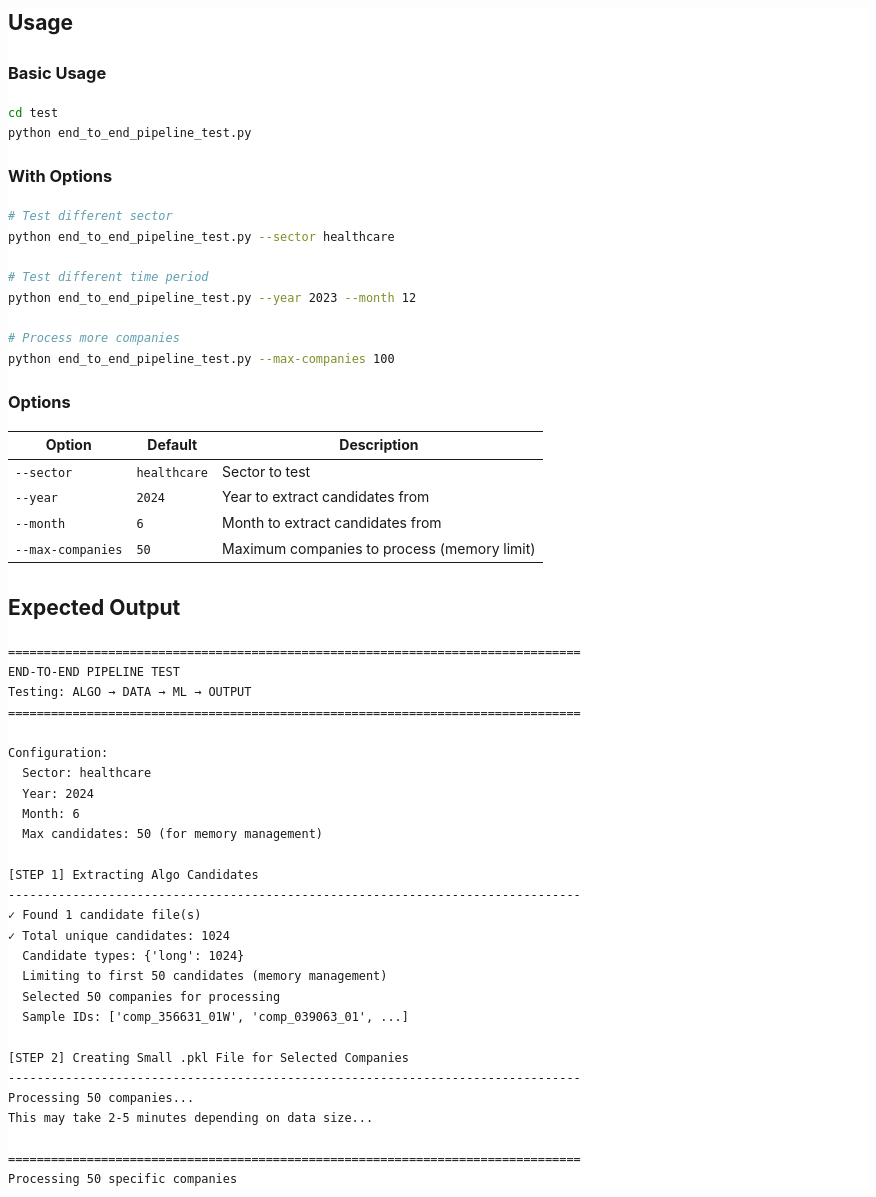 ## Usage

### Basic Usage

```bash
cd test
python end_to_end_pipeline_test.py
```

### With Options

```bash
# Test different sector
python end_to_end_pipeline_test.py --sector healthcare

# Test different time period
python end_to_end_pipeline_test.py --year 2023 --month 12

# Process more companies
python end_to_end_pipeline_test.py --max-companies 100
```

### Options

| Option | Default | Description |
|--------|---------|-------------|
| `--sector` | `healthcare` | Sector to test |
| `--year` | `2024` | Year to extract candidates from |
| `--month` | `6` | Month to extract candidates from |
| `--max-companies` | `50` | Maximum companies to process (memory limit) |

## Expected Output

```
================================================================================
END-TO-END PIPELINE TEST
Testing: ALGO → DATA → ML → OUTPUT
================================================================================

Configuration:
  Sector: healthcare
  Year: 2024
  Month: 6
  Max candidates: 50 (for memory management)

[STEP 1] Extracting Algo Candidates
--------------------------------------------------------------------------------
✓ Found 1 candidate file(s)
✓ Total unique candidates: 1024
  Candidate types: {'long': 1024}
  Limiting to first 50 candidates (memory management)
  Selected 50 companies for processing
  Sample IDs: ['comp_356631_01W', 'comp_039063_01', ...]

[STEP 2] Creating Small .pkl File for Selected Companies
--------------------------------------------------------------------------------
Processing 50 companies...
This may take 2-5 minutes depending on data size...

================================================================================
Processing 50 specific companies
```